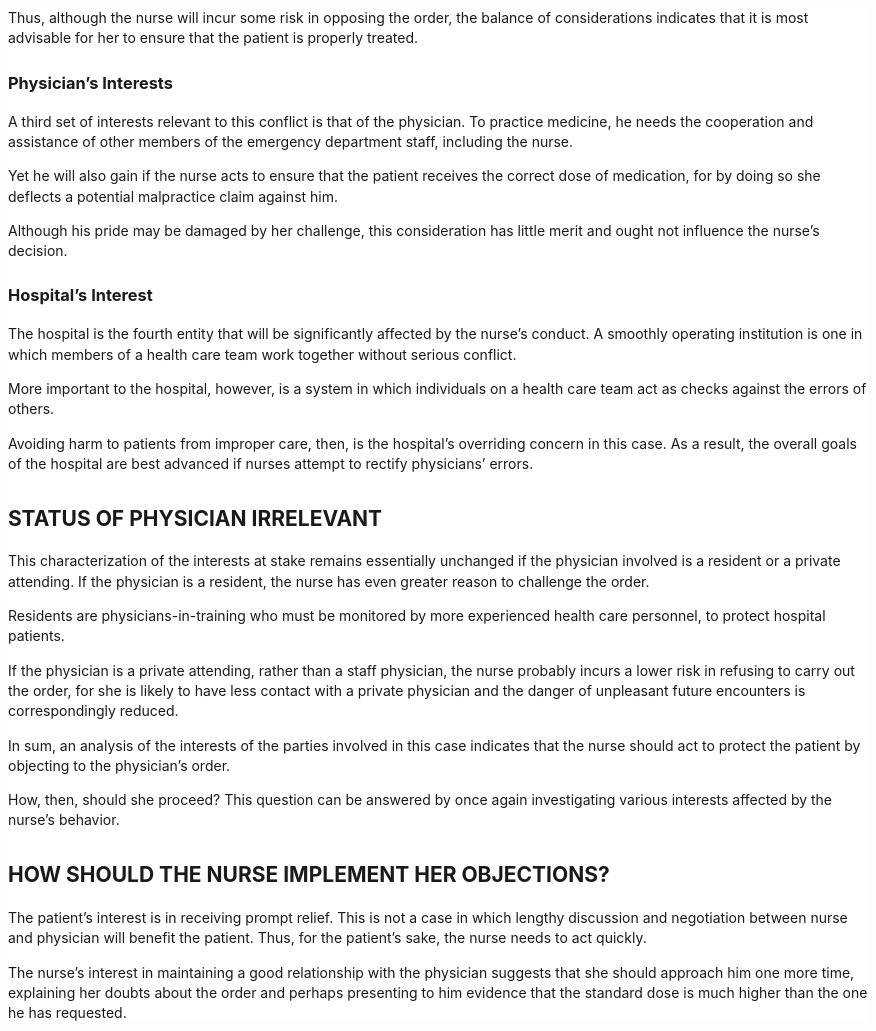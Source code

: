 Thus, although the nurse will incur some risk in opposing the order, the balance of considerations indicates that it is most advisable for her to ensure that the patient is properly treated.

### Physician’s Interests

A third set of interests relevant to this conflict is that of the physician. To practice medicine, he needs the cooperation and assistance of other members of the emergency department staff, including the nurse.

Yet he will also gain if the nurse acts to ensure that the patient receives the correct dose of medication, for by doing so she deflects a potential malpractice claim against him.

Although his pride may be damaged by her challenge, this consideration has little merit and ought not influence the nurse’s decision.

### Hospital’s Interest

The hospital is the fourth entity that will be significantly affected by the nurse’s conduct. A smoothly operating institution is one in which members of a health care team work together without serious conflict.

More important to the hospital, however, is a system in which individuals on a health care team act as checks against the errors of others.

Avoiding harm to patients from improper care, then, is the hospital’s overriding concern in this case. As a result, the overall goals of the hospital are best advanced if nurses attempt to rectify physicians’ errors.

## STATUS OF PHYSICIAN IRRELEVANT

This characterization of the interests at stake remains essentially unchanged if the physician involved is a resident or a private attending. If the physician is a resident, the nurse has even greater reason to challenge the order.

Residents are physicians-in-training who must be monitored by more experienced health care personnel, to protect hospital patients.

If the physician is a private attending, rather than a staff physician, the nurse probably incurs a lower risk in refusing to carry out the order, for she is likely to have less contact with a private physician and the danger of unpleasant future encounters is correspondingly reduced.

In sum, an analysis of the interests of the parties involved in this case indicates that the nurse should act to protect the patient by objecting to the physician’s order.

How, then, should she proceed? This question can be answered by once again investi­gating various interests affected by the nurse’s behavior.

## HOW SHOULD THE NURSE IMPLEMENT HER OBJECTIONS?

The patient’s interest is in receiving prompt relief. This is not a case in which lengthy discussion and negotiation between nurse and physician will benefit the patient. Thus, for the patient’s sake, the nurse needs to act quickly.

The nurse’s interest in maintaining a good relationship with the physician suggests that she should approach him one more time, explaining her doubts about the order and perhaps presenting to him evidence that the standard dose is much higher than the one he has requested.
